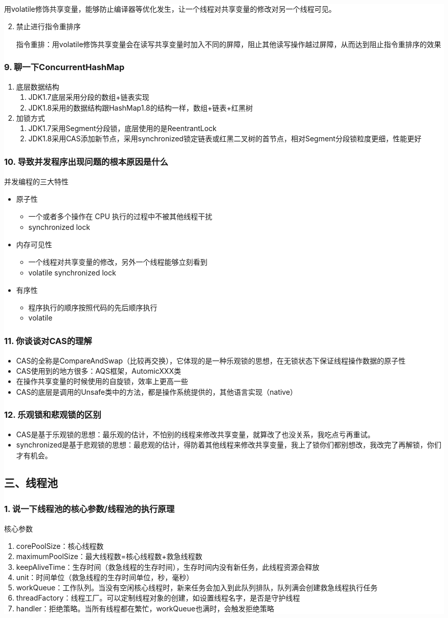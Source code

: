    用volatile修饰共享变量，能够防止编译器等优化发生，让一个线程对共享变量的修改对另一个线程可见。

2. 禁止进行指令重排序

   指令重排：用volatile修饰共享变量会在读写共享变量时加入不同的屏障，阻止其他读写操作越过屏障，从而达到阻止指令重排序的效果

### 9. 聊一下ConcurrentHashMap

1. 底层数据结构
   1. JDK1.7底层采用分段的数组+链表实现
   2. JDK1.8采用的数据结构跟HashMap1.8的结构一样，数组+链表+红黑树
2. 加锁方式
   1. JDK1.7采用Segment分段锁，底层使用的是ReentrantLock
   2. JDK1.8采用CAS添加新节点，采用synchronized锁定链表或红黑二叉树的首节点，相对Segment分段锁粒度更细，性能更好

### 10. 导致并发程序出现问题的根本原因是什么

并发编程的三大特性

- 原子性
  - 一个或者多个操作在 CPU 执行的过程中不被其他线程干扰 
  - synchronized lock

- 内存可见性
  - 一个线程对共享变量的修改，另外一个线程能够立刻看到 
  - volatile synchronized lock

- 有序性
  - 程序执行的顺序按照代码的先后顺序执行 
  - volatile


### 11. 你谈谈对CAS的理解

- CAS的全称是CompareAndSwap（比较再交换），它体现的是一种乐观锁的思想，在无锁状态下保证线程操作数据的原子性
- CAS使用到的地方很多：AQS框架，AutomicXXX类
- 在操作共享变量的时候使用的自旋锁，效率上更高一些
- CAS的底层是调用的Unsafe类中的方法，都是操作系统提供的，其他语言实现（native）

### 12. 乐观锁和悲观锁的区别

- CAS是基于乐观锁的思想：最乐观的估计，不怕别的线程来修改共享变量，就算改了也没关系，我吃点亏再重试。
- synchronized是基于悲观锁的思想：最悲观的估计，得防着其他线程来修改共享变量，我上了锁你们都别想改，我改完了再解锁，你们才有机会。

## 三、线程池

### 1. 说一下线程池的核心参数/线程池的执行原理

核心参数

1. corePoolSize：核心线程数
2. maximumPoolSize：最大线程数=核心线程数+救急线程数
3. keepAliveTime：生存时间（救急线程的生存时间），生存时间内没有新任务，此线程资源会释放
4. unit：时间单位（救急线程的生存时间单位，秒，毫秒）
5. workQueue：工作队列。当没有空闲核心线程时，新来任务会加入到此队列排队，队列满会创建救急线程执行任务
6. threadFactory：线程工厂。可以定制线程对象的创建，如设置线程名字，是否是守护线程
7. handler：拒绝策略。当所有线程都在繁忙，workQueue也满时，会触发拒绝策略
